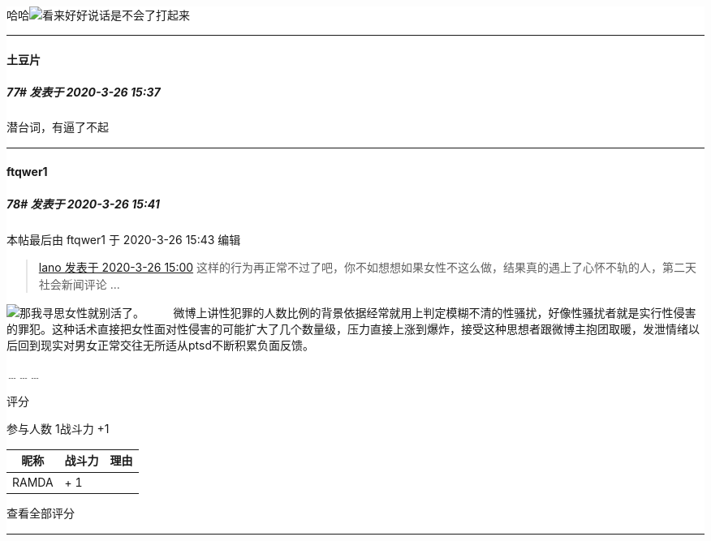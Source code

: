 


哈哈<img src="https://static.saraba1st.com/image/smiley/face2017/065.png" referrerpolicy="no-referrer">看来好好说话是不会了打起来







*****

####  土豆片  
##### 77#       发表于 2020-3-26 15:37




潜台词，有逼了不起







*****

####  ftqwer1  
##### 78#       发表于 2020-3-26 15:41



 本帖最后由 ftqwer1 于 2020-3-26 15:43 编辑 
<blockquote><a href="httphttps://bbs.saraba1st.com/2b/forum.php?mod=redirect&amp;goto=findpost&amp;pid=46879803&amp;ptid=1920943" target="_blank">lano 发表于 2020-3-26 15:00</a>
这样的行为再正常不过了吧，你不如想想如果女性不这么做，结果真的遇上了心怀不轨的人，第二天社会新闻评论 ...</blockquote>
<img src="https://static.saraba1st.com/image/smiley/face2017/053.png" referrerpolicy="no-referrer">那我寻思女性就别活了。
        微博上讲性犯罪的人数比例的背景依据经常就用上判定模糊不清的性骚扰，好像性骚扰者就是实行性侵害的罪犯。这种话术直接把女性面对性侵害的可能扩大了几个数量级，压力直接上涨到爆炸，接受这种思想者跟微博主抱团取暖，发泄情绪以后回到现实对男女正常交往无所适从ptsd不断积累负面反馈。



﹍﹍﹍

评分





 参与人数 1战斗力 +1

|昵称|战斗力|理由|
|----|---|---|
| RAMDA| + 1||



查看全部评分






*****
